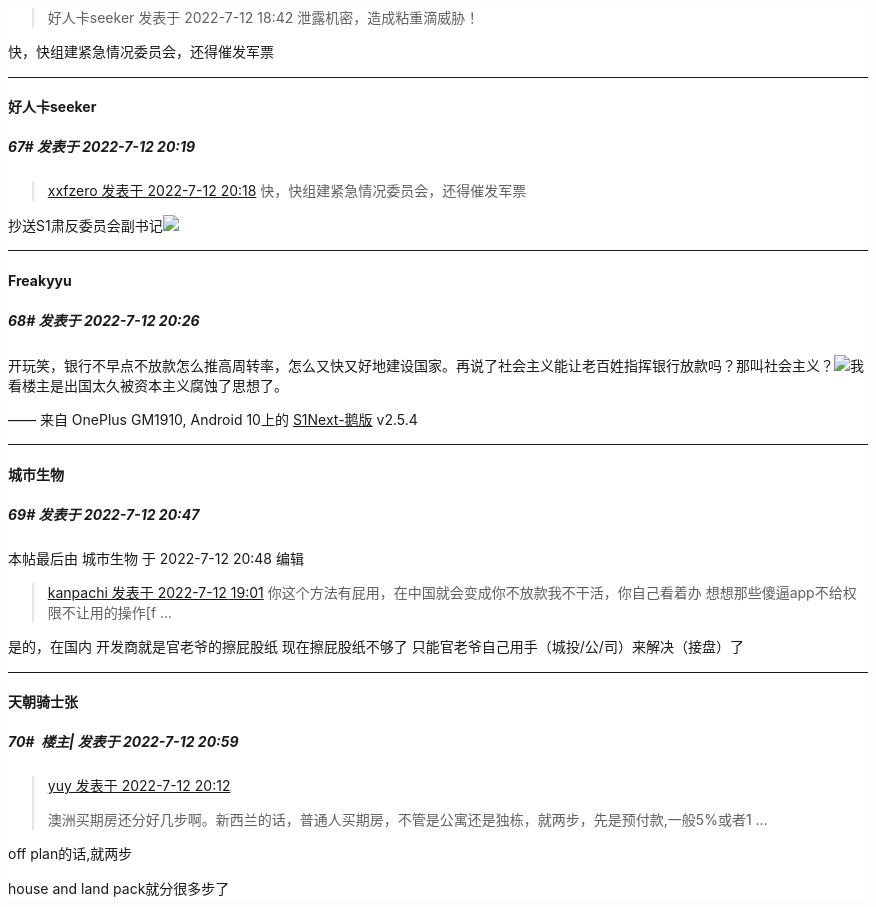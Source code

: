 <blockquote>好人卡seeker 发表于 2022-7-12 18:42
泄露机密，造成粘重滴威胁！</blockquote>
快，快组建紧急情况委员会，还得催发军票

*****

####  好人卡seeker  
##### 67#       发表于 2022-7-12 20:19

<blockquote><a href="httphttps://bbs.saraba1st.com/2b/forum.php?mod=redirect&amp;goto=findpost&amp;pid=56622751&amp;ptid=2080609" target="_blank">xxfzero 发表于 2022-7-12 20:18</a>
快，快组建紧急情况委员会，还得催发军票</blockquote>
抄送S1肃反委员会副书记<img src="https://static.saraba1st.com/image/smiley/face2017/034.png" referrerpolicy="no-referrer">



*****

####  Freakyyu  
##### 68#       发表于 2022-7-12 20:26

开玩笑，银行不早点不放款怎么推高周转率，怎么又快又好地建设国家。再说了社会主义能让老百姓指挥银行放款吗？那叫社会主义？<img src="https://static.saraba1st.com/image/smiley/face2017/127.png" referrerpolicy="no-referrer">我看楼主是出国太久被资本主义腐蚀了思想了。

—— 来自 OnePlus GM1910, Android 10上的 [S1Next-鹅版](https://github.com/ykrank/S1-Next/releases) v2.5.4



*****

####  城市生物  
##### 69#       发表于 2022-7-12 20:47

 本帖最后由 城市生物 于 2022-7-12 20:48 编辑 
<blockquote><a href="httphttps://bbs.saraba1st.com/2b/forum.php?mod=redirect&amp;goto=findpost&amp;pid=56621959&amp;ptid=2080609" target="_blank">kanpachi 发表于 2022-7-12 19:01</a>
你这个方法有屁用，在中国就会变成你不放款我不干活，你自己看着办
想想那些傻逼app不给权限不让用的操作[f ...</blockquote>
是的，在国内
开发商就是官老爷的擦屁股纸
现在擦屁股纸不够了
只能官老爷自己用手（城投/公/司）来解决（接盘）了



*****

####  天朝骑士张  
##### 70#         楼主| 发表于 2022-7-12 20:59

<blockquote><a href="httphttps://bbs.saraba1st.com/2b/forum.php?mod=redirect&amp;goto=findpost&amp;pid=56622695&amp;ptid=2080609" target="_blank">yuy 发表于 2022-7-12 20:12</a>

澳洲买期房还分好几步啊。新西兰的话，普通人买期房，不管是公寓还是独栋，就两步，先是预付款,一般5%或者1 ...</blockquote>
off plan的话,就两步

house and land pack就分很多步了
